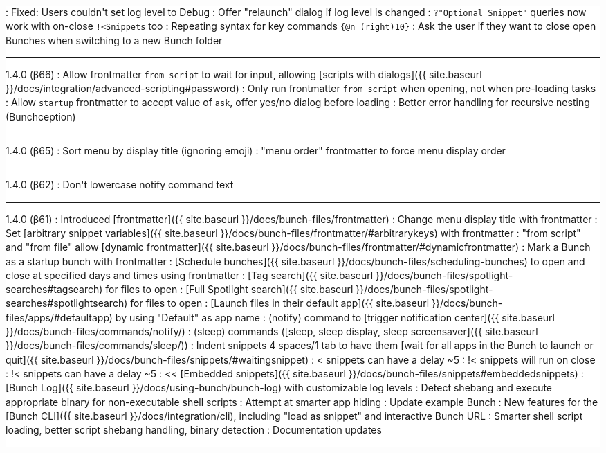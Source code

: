 : Fixed: Users couldn't set log level to Debug
: Offer "relaunch" dialog if log level is changed
: `?"Optional Snippet"` queries now work with on-close `!<Snippets` too
: Repeating syntax for key commands `{@n (right)10}`
: Ask the user if they want to close open Bunches when switching to a new Bunch folder

---

1.4.0 (β66)
: Allow frontmatter `from script` to wait for input, allowing [scripts with dialogs]({{ site.baseurl }}/docs/integration/advanced-scripting#password)
: Only run frontmatter `from script` when opening, not when pre-loading tasks
: Allow `startup` frontmatter to accept value of `ask`, offer yes/no dialog before loading
: Better error handling for recursive nesting (Bunchception)

---

1.4.0 (β65)
: Sort menu by display title (ignoring emoji)
: "menu order" frontmatter to force menu display order

---

1.4.0 (β62)
: Don't lowercase notify command text

---

1.4.0 (β61)
: Introduced [frontmatter]({{ site.baseurl }}/docs/bunch-files/frontmatter)
: Change menu display title with frontmatter
: Set [arbitrary snippet variables]({{ site.baseurl }}/docs/bunch-files/frontmatter/#arbitrarykeys) with frontmatter
: "from script" and "from file" allow [dynamic frontmatter]({{ site.baseurl }}/docs/bunch-files/frontmatter/#dynamicfrontmatter)
: Mark a Bunch as a startup bunch with frontmatter
: [Schedule bunches]({{ site.baseurl }}/docs/bunch-files/scheduling-bunches) to open and close at specified days and times using frontmatter
: [Tag search]({{ site.baseurl }}/docs/bunch-files/spotlight-searches#tagsearch) for files to open
: [Full Spotlight search]({{ site.baseurl }}/docs/bunch-files/spotlight-searches#spotlightsearch) for files to open
: [Launch files in their default app]({{ site.baseurl }}/docs/bunch-files/apps/#defaultapp) by using "Default" as app name
: (notify) command to [trigger notification center]({{ site.baseurl }}/docs/bunch-files/commands/notify/)
: (sleep) commands ([sleep, sleep display, sleep screensaver]({{ site.baseurl }}/docs/bunch-files/commands/sleep/))
: Indent snippets 4 spaces/1 tab to have them [wait for all apps in the Bunch to launch or quit]({{ site.baseurl }}/docs/bunch-files/snippets/#waitingsnippet)
: < snippets can have a delay ~5
: !< snippets will run on close
: !< snippets can have a delay ~5
: << [Embedded snippets]({{ site.baseurl }}/docs/bunch-files/snippets#embeddedsnippets)
: [Bunch Log]({{ site.baseurl }}/docs/using-bunch/bunch-log) with customizable log levels
: Detect shebang and execute appropriate binary for non-executable shell scripts
: Attempt at smarter app hiding
: Update example Bunch
: New features for the [Bunch CLI]({{ site.baseurl }}/docs/integration/cli), including "load as snippet" and interactive Bunch URL
: Smarter shell script loading, better script shebang handling, binary detection
: Documentation updates

---